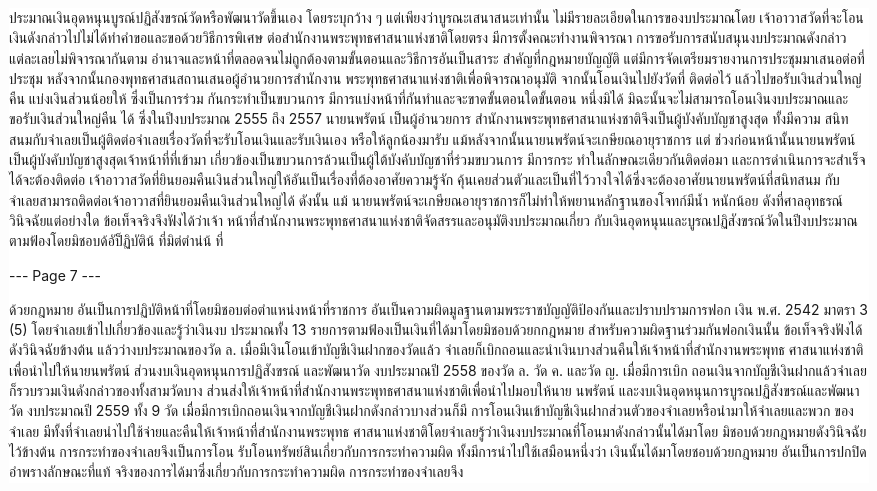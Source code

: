 ประมาณเงินอุดหนุนบูรณ์ปฏิสังขรณ์วัดหรือพัฒนาวัดขึ้นเอง โดยระบุกว้าง ๆ
แต่เพียงว่าบูรณะเสนาสนะเท่านั้น ไม่มีรายละเอียดในการของบประมาณโดย
เจ้าอาวาสวัดที่จะโอนเงินดังกล่าวไปไม่ได้ทำคำขอและขอด้วยวิธีการพิเศษ
ต่อสำนักงานพระพุทธศาสนาแห่งชาติโดยตรง มีการตั้งคณะทำงานพิจารณา
การขอรับการสนับสนุนงบประมาณดังกล่าว 
แต่ละเลยไม่พิจารณากันตาม
อำนาจและหน้าที่ตลอดจนไม่ถูกต้องตามขั้นตอนและวิธีการอันเป็นสาระ
สำคัญที่กฎหมายบัญญัติ แต่มีการจัดเตรียมรายงานการประชุมมาเสนอต่อที่
ประชุม 
หลังจากนั้นกองพุทธศาสนสถานเสนอผู้อำนวยการสำนักงาน
พระพุทธศาสนาแห่งชาติเพื่อพิจารณาอนุมัติ 
จากนั้นโอนเงินไปยังวัดที่
ติดต่อไว้ แล้วไปขอรับเงินส่วนใหญ่คืน แบ่งเงินส่วนน้อยให้ ซึ่งเป็นการร่วม
กันกระทำเป็นขบวนการ มีการแบ่งหน้าที่กันทำและจะขาดขั้นตอนใดขั้นตอน
หนึ่งมิได้ มิฉะนั้นจะไม่สามารถโอนเงินงบประมาณและขอรับเงินส่วนใหญ่คืน
ได้ ซึ่งในปีงบประมาณ 2555 ถึง 2557 นายนพรัตน์ เป็นผู้อำนวยการ
สำนักงานพระพุทธศาสนาแห่งชาติจึงเป็นผู้บังคับบัญชาสูงสุด 
ทั้งมีความ
สนิทสนมกับจำเลยเป็นผู้ติดต่อจำเลยเรื่องวัดที่จะรับโอนเงินและรับเงินเอง
หรือให้ลูกน้องมารับ แม้หลังจากนั้นนายนพรัตน์จะเกษียณอายุราชการ แต่
ช่วงก่อนหน้านั้นนายนพรัตน์เป็นผู้บังคับบัญชาสูงสุดเจ้าหน้าที่ที่เข้ามา
เกี่ยวข้องเป็นขบวนการล้วนเป็นผู้ใต้บังคับบัญชาที่ร่วมขบวนการ 
มีการกระ
ทำในลักษณะเดียวกันติดต่อมา และการดำเนินการจะสำเร็จได้จะต้องติดต่อ
เจ้าอาวาสวัดที่ยินยอมคืนเงินส่วนใหญ่ให้อันเป็นเรื่องที่ต้องอาศัยความรู้จัก
คุ้นเคยส่วนตัวและเป็นที่ไว้วางใจได้ซึ่งจะต้องอาศัยนายนพรัตน์ที่สนิทสนม
กับจำเลยสามารถติดต่อเจ้าอาวาสที่ยินยอมคืนเงินส่วนใหญ่ได้ ดังนั้น แม้
นายนพรัตน์จะเกษียณอายุราชการก็ไม่ทำให้พยานหลักฐานของโจทก์มีน้ำ
หนักน้อย 
ดังที่ศาลอุทธรณ์วินิจฉัยแต่อย่างใด 
ข้อเท็จจริงจึงฟังได้ว่าเจ้า
หน้าที่สำนักงานพระพุทธศาสนาแห่งชาติจัดสรรและอนุมัติงบประมาณเกี่ยว
กับเงินอุดหนุนและบูรณปฏิสังขรณ์วัดในปีงบประมาณตามฟ้องโดยมิชอบด้อัป็ฏิบัติน้
ที่มิต่ตำน่น้
ที่


--- Page 7 ---

ด้วยกฎหมาย 
อันเป็นการปฏิบัติหน้าที่โดยมิชอบต่อตำแหน่งหน้าที่ราชการ
อันเป็นความผิดมูลฐานตามพระราชบัญญัติป้องกันและปราบปรามการฟอก
เงิน พ.ศ. 2542 มาตรา 3 (5) โดยจำเลยเข้าไปเกี่ยวข้องและรู้ว่าเงินงบ
ประมาณทั้ง 13 รายการตามฟ้องเป็นเงินที่ได้มาโดยมิชอบด้วยกกฎหมาย
สำหรับความผิดฐานร่วมกันฟอกเงินนั้น 
ข้อเท็จจริงฟังได้ดังวินิจฉัยข้างต้น
แล้วว่างบประมาณของวัด 
ล. 
เมื่อมีเงินโอนเข้าบัญชีเงินฝากของวัดแล้ว
จำเลยก็เบิกถอนและนำเงินบางส่วนคืนให้เจ้าหน้าที่สำนักงานพระพุทธ
ศาสนาแห่งชาติเพื่อนำไปให้นายนพรัตน์ 
ส่วนงบเงินอุดหนุนการปฏิสังขรณ์
และพัฒนาวัด งบประมาณปี 2558 ของวัด ล. วัด ค. และวัด ญ. เมื่อมีการเบิก
ถอนเงินจากบัญชีเงินฝากแล้วจำเลยก็รวบรวมเงินดังกล่าวของทั้งสามวัดบาง
ส่วนส่งให้เจ้าหน้าที่สำนักงานพระพุทธศาสนาแห่งชาติเพื่อนำไปมอบให้นาย
นพรัตน์ และงบเงินอุดหนุนการบูรณปฏิสังขรณ์และพัฒนาวัด งบประมาณปี
2559 ทั้ง 9 วัด เมื่อมีการเบิกถอนเงินจากบัญชีเงินฝากดังกล่าวบางส่วนก็มี
การโอนเงินเข้าบัญชีเงินฝากส่วนตัวของจำเลยหรือนำมาให้จำเลยและพวก
ของจำเลย มีทั้งที่จำเลยนำไปใช้จ่ายและคืนให้เจ้าหน้าที่สำนักงานพระพุทธ
ศาสนาแห่งชาติโดยจำเลยรู้ว่าเงินงบประมาณที่โอนมาดังกล่าวนั้นได้มาโดย
มิชอบด้วยกฎหมายดังวินิจฉัยไว้ข้างต้น การกระทำของจำเลยจึงเป็นการโอน
รับโอนทรัพย์สินเกี่ยวกับการกระทำความผิด ทั้งมีการนำไปใช้เสมือนหนึ่งว่า
เงินนั้นได้มาโดยชอบด้วยกฎหมาย อันเป็นการปกปิด อำพรางลักษณะที่แท้
จริงของการได้มาซึ่งเกี่ยวกับการกระทำความผิด 
การกระทำของจำเลยจึง